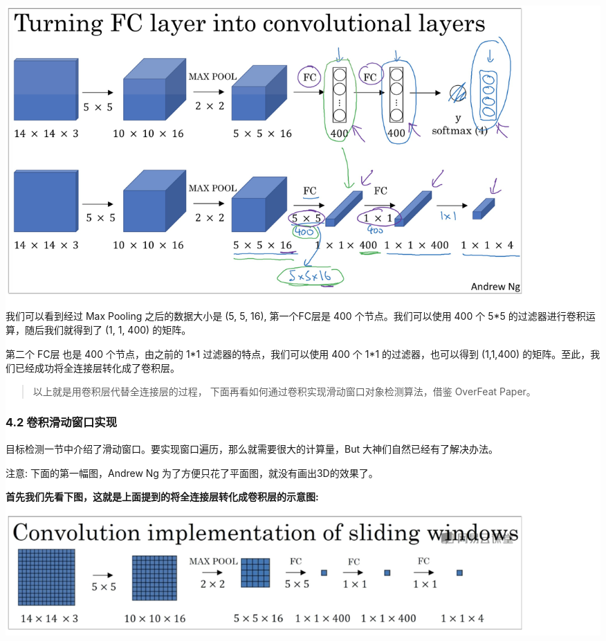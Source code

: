 <img src="/images/deeplearning/C4W3-10_1.png" width="750" />

我们可以看到经过 Max Pooling 之后的数据大小是 (5, 5, 16), 第一个FC层是 400 个节点。我们可以使用 400 个 5\*5 的过滤器进行卷积运算，随后我们就得到了 (1, 1, 400) 的矩阵。

第二个 FC层 也是 400 个节点，由之前的 1\*1 过滤器的特点，我们可以使用 400 个 1\*1 的过滤器，也可以得到 (1,1,400) 的矩阵。至此，我们已经成功将全连接层转化成了卷积层。

> 以上就是用卷积层代替全连接层的过程， 下面再看如何通过卷积实现滑动窗口对象检测算法，借鉴 OverFeat Paper。

### 4.2 卷积滑动窗口实现

目标检测一节中介绍了滑动窗口。要实现窗口遍历，那么就需要很大的计算量，But 大神们自然已经有了解决办法。

注意: 下面的第一幅图，Andrew Ng 为了方便只花了平面图，就没有画出3D的效果了。

**首先我们先看下图，这就是上面提到的将全连接层转化成卷积层的示意图:**

<img src="/images/deeplearning/C4W3-11_1.png" width="750" />
